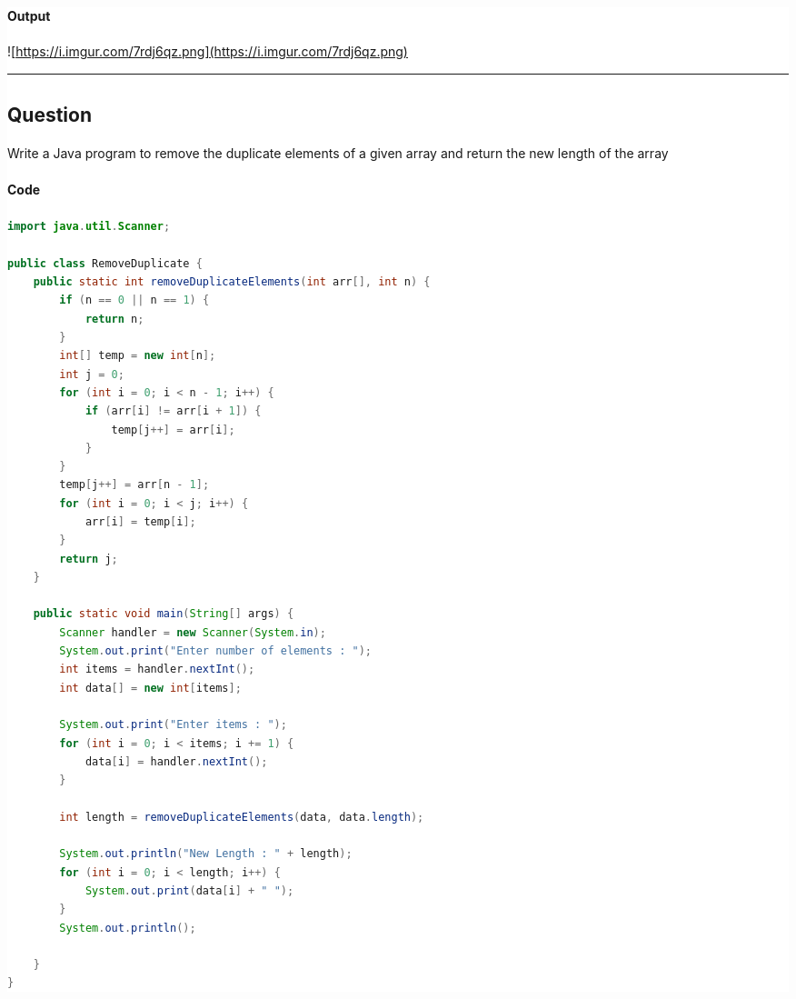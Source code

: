 #### Output
![https://i.imgur.com/7rdj6qz.png](https://i.imgur.com/7rdj6qz.png)

---


## Question
Write a Java program to remove the duplicate elements of a given array and return the new
length of the array

#### Code
```JAVA
import java.util.Scanner;

public class RemoveDuplicate {
    public static int removeDuplicateElements(int arr[], int n) {
        if (n == 0 || n == 1) {
            return n;
        }
        int[] temp = new int[n];
        int j = 0;
        for (int i = 0; i < n - 1; i++) {
            if (arr[i] != arr[i + 1]) {
                temp[j++] = arr[i];
            }
        }
        temp[j++] = arr[n - 1];
        for (int i = 0; i < j; i++) {
            arr[i] = temp[i];
        }
        return j;
    }

    public static void main(String[] args) {
        Scanner handler = new Scanner(System.in);
        System.out.print("Enter number of elements : ");
        int items = handler.nextInt();
        int data[] = new int[items];

        System.out.print("Enter items : ");
        for (int i = 0; i < items; i += 1) {
            data[i] = handler.nextInt();
        }

        int length = removeDuplicateElements(data, data.length);

        System.out.println("New Length : " + length);
        for (int i = 0; i < length; i++) {
            System.out.print(data[i] + " ");
        }
        System.out.println();

    }
}
```
